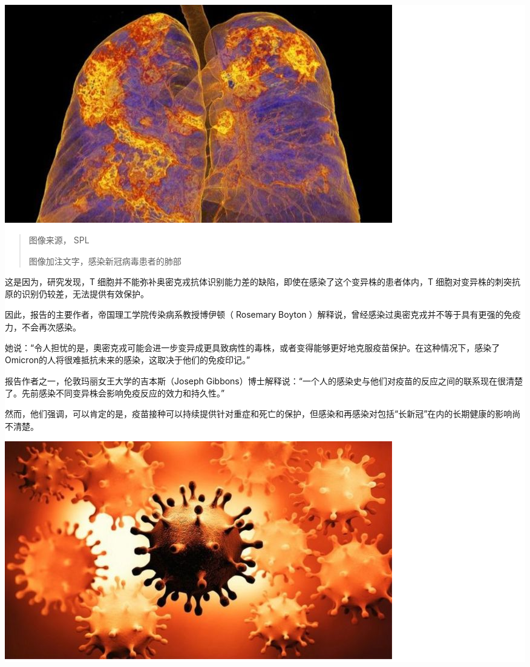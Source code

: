 ![感染新冠病毒患者的肺部](_114780351_54434045.jpg)

> 图像来源，  SPL
>
> 图像加注文字，感染新冠病毒患者的肺部

这是因为，研究发现，T 细胞并不能弥补奥密克戎抗体识别能力差的缺陷，即使在感染了这个变异株的患者体内，T 细胞对变异株的刺突抗原的识别仍较差，无法提供有效保护。

因此，报告的主要作者，帝国理工学院传染病系教授博伊顿（ Rosemary Boyton ）解释说，曾经感染过奥密克戎并不等于具有更强的免疫力，不会再次感染。

她说：“令人担忧的是，奧密克戎可能会进一步变异成更具致病性的毒株，或者变得能够更好地克服疫苗保护。在这种情况下，感染了Omicron的人将很难抵抗未来的感染，这取决于他们的免疫印记。”

报告作者之一，伦敦玛丽女王大学的吉本斯（Joseph Gibbons）博士解释说：“一个人的感染史与他们对疫苗的反应之间的联系现在很清楚了。先前感染不同变异株会影响免疫反应的效力和持久性。”

然而，他们强调，可以肯定的是，疫苗接种可以持续提供针对重症和死亡的保护，但感染和再感染对包括“长新冠”在内的长期健康的影响尚不清楚。

![新冠病毒](_121060841_whatsubject.jpg)
